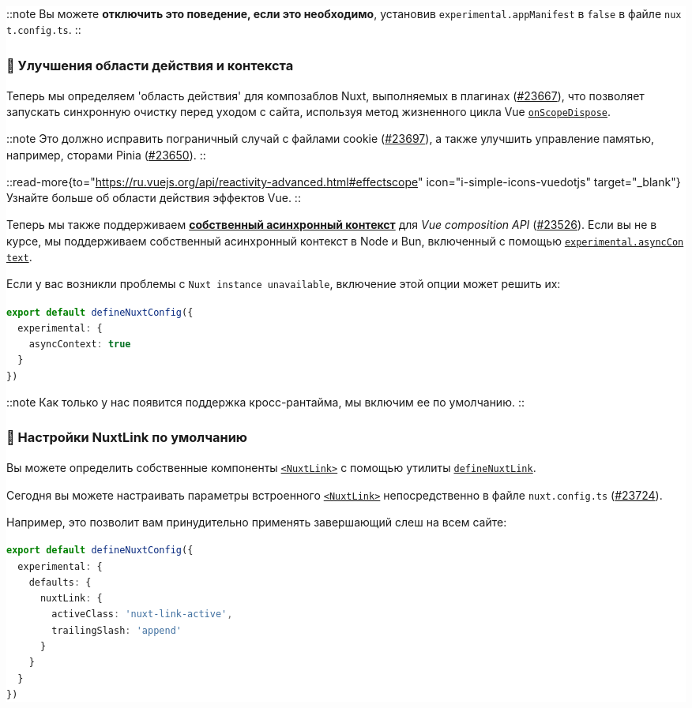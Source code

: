 ::note
Вы можете **отключить это поведение, если это необходимо**, установив `experimental.appManifest` в `false` в файле `nuxt.config.ts`.
::

### 🤝 Улучшения области действия и контекста

Теперь мы определяем 'область действия' для композаблов Nuxt, выполняемых в плагинах ([#23667](https://github.com/nuxt/nuxt/pull/23667)), что позволяет запускать синхронную очистку перед уходом с сайта, используя метод жизненного цикла Vue [`onScopeDispose`](https://ru.vuejs.org/api/reactivity-advanced.html#onscopedispose).

::note
Это должно исправить пограничный случай с файлами cookie ([#23697](https://github.com/nuxt/nuxt/pull/23697)), а также улучшить управление памятью, например, сторами Pinia ([#23650](https://github.com/nuxt/nuxt/issues/23650)).
::

::read-more{to="https://ru.vuejs.org/api/reactivity-advanced.html#effectscope" icon="i-simple-icons-vuedotjs" target="_blank"}
Узнайте больше об области действия эффектов Vue.
::

Теперь мы также поддерживаем [**собственный асинхронный контекст**](https://nodejs.org/api/async_context.html) для _Vue composition API_ ([#23526](https://github.com/nuxt/nuxt/pull/23526)). Если вы не в курсе, мы поддерживаем собственный асинхронный контекст в Node и Bun, включенный с помощью [`experimental.asyncContext`](/docs/guide/going-further/experimental-features#asynccontext).

Если у вас возникли проблемы с `Nuxt instance unavailable`, включение этой опции может решить их:

```ts [nuxt.config.ts]
export default defineNuxtConfig({
  experimental: {
    asyncContext: true
  }
})
```

::note
Как только у нас появится поддержка кросс-рантайма, мы включим ее по умолчанию.
::

### 🔗 Настройки NuxtLink по умолчанию

Вы можете определить собственные компоненты [`<NuxtLink>`](/docs/api/components/nuxt-link) с помощью утилиты [`defineNuxtLink`](/docs/api/components/nuxt-link#definenuxtlink-signature).

Сегодня вы можете настраивать параметры встроенного [`<NuxtLink>`](/docs/api/components/nuxt-link) непосредственно в файле `nuxt.config.ts` ([#23724](https://github.com/nuxt/nuxt/pull/23724)).

Например, это позволит вам принудительно применять завершающий слеш на всем сайте:

```ts [nuxt.config.ts]
export default defineNuxtConfig({
  experimental: {
    defaults: {
      nuxtLink: {
        activeClass: 'nuxt-link-active',
        trailingSlash: 'append'
      }
    }
  }
})
```
